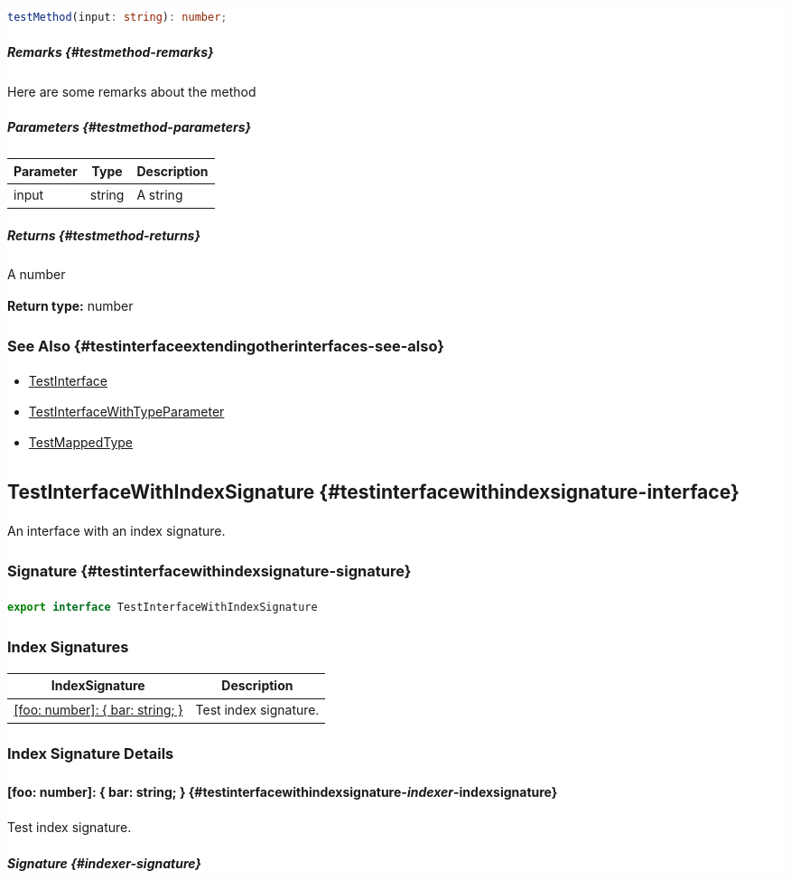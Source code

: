 ```typescript
testMethod(input: string): number;
```

##### Remarks {#testmethod-remarks}

Here are some remarks about the method

##### Parameters {#testmethod-parameters}

| Parameter | Type | Description |
| --- | --- | --- |
| input | string | A string |

##### Returns {#testmethod-returns}

A number

**Return type:** number

### See Also {#testinterfaceextendingotherinterfaces-see-also}

- [TestInterface](docs/simple-suite-test#testinterface-interface)

- [TestInterfaceWithTypeParameter](docs/simple-suite-test#testinterfacewithtypeparameter-interface)

- [TestMappedType](docs/simple-suite-test#testmappedtype-typealias)

## TestInterfaceWithIndexSignature {#testinterfacewithindexsignature-interface}

An interface with an index signature.

### Signature {#testinterfacewithindexsignature-signature}

```typescript
export interface TestInterfaceWithIndexSignature
```

### Index Signatures

| IndexSignature | Description |
| --- | --- |
| [\[foo: number\]: { bar: string; }](docs/simple-suite-test#testinterfacewithindexsignature-_indexer_-indexsignature) | Test index signature. |

### Index Signature Details

#### \[foo: number\]: { bar: string; } {#testinterfacewithindexsignature-_indexer_-indexsignature}

Test index signature.

##### Signature {#_indexer_-signature}


[foo: number]: {